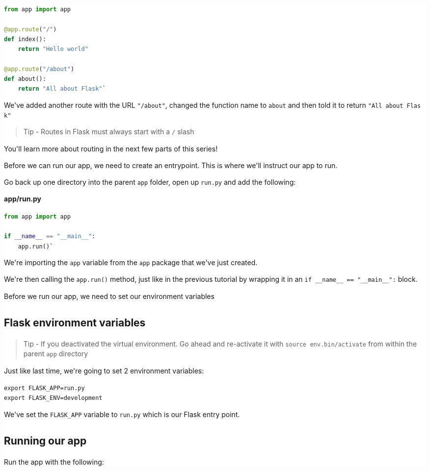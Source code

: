 ```python
from app import app

@app.route("/")
def index():
    return "Hello world"

@app.route("/about")
def about():
    return "All about Flask"`
```

We've added another route with the URL `"/about"`, changed the function name to `about` and then told it to return `"All about Flask"`

> Tip - Routes in Flask must always start with a `/` slash

You'll learn more about routing in the next few parts of this series!

Before we can run our app, we need to create an entrypoint. This is where we'll instruct our app to run.

Go back up one directory into the parent `app` folder, open up `run.py` and add the following:

**app/run.py**

```python
from app import app

if __name__ == "__main__":
    app.run()`
```

We're importing the `app` variable from the `app` package that we've just created.

We're then calling the `app.run()` method, just like in the previous tutorial by wrapping it in an `if __name__ == "__main__":` block.

Before we run our app, we need to set our environment variables

## Flask environment variables

> Tip - If you deactivated the virtual environment. Go ahead and re-activate it with `source env.bin/activate` from within the parent `app` directory

Just like last time, we're going to set 2 environment variables:

```text
export FLASK_APP=run.py
export FLASK_ENV=development
```

We've set the `FLASK_APP` variable to `run.py` which is our Flask entry point.

## Running our app

Run the app with the following:
